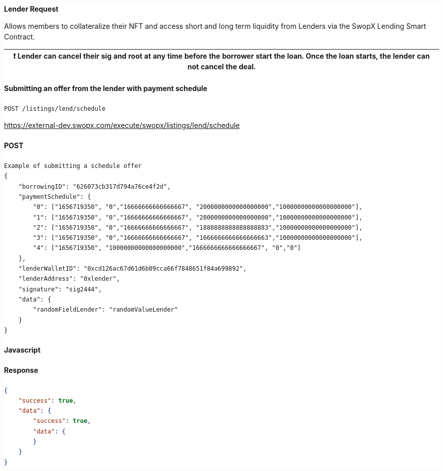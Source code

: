 


__Lender Request__


Allows members to collateralize their NFT and access short and long term liquidity from Lenders via the SwopX Lending Smart Contract.


| :exclamation:  Lender can cancel their sig and root at any time before the borrower start the loan. Once the loan starts, the lender can not cancel the deal.|
|-----------------------------------------|


#### Submitting an offer from the lender with payment schedule

```API
POST /listings/lend/schedule
```

https://external-dev.swopx.com/execute/swopx/listings/lend/schedule



#### **POST**

```
Example of submitting a schedule offer
{
    "borrowingID": "626073cb317d794a76ce4f2d",
    "paymentSchedule": {   
        "0": ["1656719350", "0","16666666666666667", "2000000000000000000","10000000000000000000"],
        "1": ["1656719350", "0","16666666666666667", "2000000000000000000","10000000000000000000"],
        "2": ["1656719350", "0","16666666666666667", "1888888888888888883","10000000000000000000"],
        "3": ["1656719350", "0","16666666666666667", "1666666666666666663","10000000000000000000"],
        "4": ["1656719350", "10000000000000000000","1666666666666666667", "0","0"]
    },
    "lenderWalletID": "0xcd126ac67d61d6b09cca66f7848651f84a699892",
    "lenderAddress": "0xlender",
    "signature": "sig2444",
    "data": {
        "randomFieldLender": "randomValueLender"
    }
}
```

#### **Javascript**

```javascript


```

#### **Response**
```JSON
{
    "success": true,
    "data": {
        "success": true,
        "data": {
        }
    }
}

```
